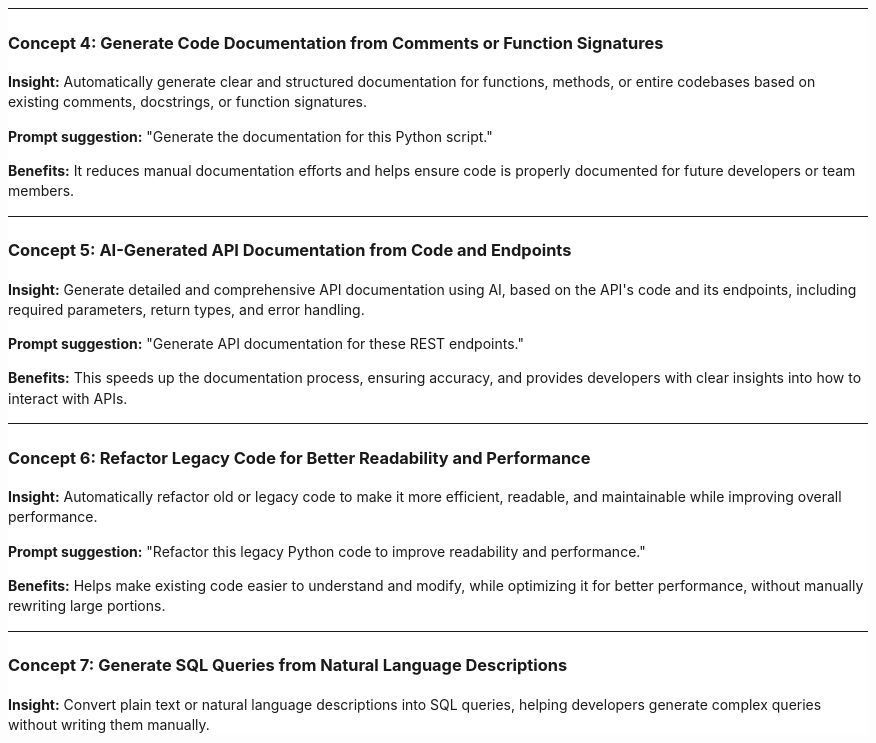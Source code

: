 -----------------------------------------------------------------------------------------

### Concept 4: Generate Code Documentation from Comments or Function Signatures

**Insight:**
 Automatically generate clear and structured documentation for functions, methods, or entire codebases based on existing comments, docstrings, or function signatures.

**Prompt suggestion:**
 "Generate the documentation for this Python script."

**Benefits:**
 It reduces manual documentation efforts and helps ensure code is properly documented for future developers or team members.

-----------------------------------------------------------------------------------------

### Concept 5: AI-Generated API Documentation from Code and Endpoints

**Insight:**
 Generate detailed and comprehensive API documentation using AI, based on the API's code and its endpoints, including required parameters, return types, and error handling.

**Prompt suggestion:**
 "Generate API documentation for these REST endpoints."

**Benefits:**
 This speeds up the documentation process, ensuring accuracy, and provides developers with clear insights into how to interact with APIs.

-----------------------------------------------------------------------------------------

### Concept 6: Refactor Legacy Code for Better Readability and Performance

**Insight:**
 Automatically refactor old or legacy code to make it more efficient, readable, and maintainable while improving overall performance.

**Prompt suggestion:**
 "Refactor this legacy Python code to improve readability and performance."

**Benefits:**
 Helps make existing code easier to understand and modify, while optimizing it for better performance, without manually rewriting large portions.

-----------------------------------------------------------------------------------------

### Concept 7: Generate SQL Queries from Natural Language Descriptions

**Insight:**
 Convert plain text or natural language descriptions into SQL queries, helping developers generate complex queries without writing them manually.
